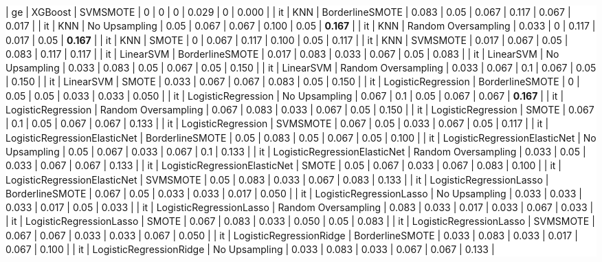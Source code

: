 | ge         | XGBoost                      | SVMSMOTE            |   0     |                       0     |                   0     | 0.029                    |                                     0     | 0.000      |
| it         | KNN                          | BorderlineSMOTE     |   0.083 |                       0.05  |                   0.067 | 0.117                    |                                     0.067 | 0.017      |
| it         | KNN                          | No Upsampling       |   0.05  |                       0.067 |                   0.067 | 0.100                    |                                     0.05  | **0.167**  |
| it         | KNN                          | Random Oversampling |   0.033 |                       0     |                   0.117 | 0.017                    |                                     0.05  | **0.167**  |
| it         | KNN                          | SMOTE               |   0     |                       0.067 |                   0.117 | 0.100                    |                                     0.05  | 0.117      |
| it         | KNN                          | SVMSMOTE            |   0.017 |                       0.067 |                   0.05  | 0.083                    |                                     0.117 | 0.117      |
| it         | LinearSVM                    | BorderlineSMOTE     |   0.017 |                       0.083 |                   0.033 | 0.067                    |                                     0.05  | 0.083      |
| it         | LinearSVM                    | No Upsampling       |   0.033 |                       0.083 |                   0.05  | 0.067                    |                                     0.05  | 0.150      |
| it         | LinearSVM                    | Random Oversampling |   0.033 |                       0.067 |                   0.1   | 0.067                    |                                     0.05  | 0.150      |
| it         | LinearSVM                    | SMOTE               |   0.033 |                       0.067 |                   0.067 | 0.083                    |                                     0.05  | 0.150      |
| it         | LogisticRegression           | BorderlineSMOTE     |   0     |                       0.05  |                   0.05  | 0.033                    |                                     0.033 | 0.050      |
| it         | LogisticRegression           | No Upsampling       |   0.067 |                       0.1   |                   0.05  | 0.067                    |                                     0.067 | **0.167**  |
| it         | LogisticRegression           | Random Oversampling |   0.067 |                       0.083 |                   0.033 | 0.067                    |                                     0.05  | 0.150      |
| it         | LogisticRegression           | SMOTE               |   0.067 |                       0.1   |                   0.05  | 0.067                    |                                     0.067 | 0.133      |
| it         | LogisticRegression           | SVMSMOTE            |   0.067 |                       0.05  |                   0.033 | 0.067                    |                                     0.05  | 0.117      |
| it         | LogisticRegressionElasticNet | BorderlineSMOTE     |   0.05  |                       0.083 |                   0.05  | 0.067                    |                                     0.05  | 0.100      |
| it         | LogisticRegressionElasticNet | No Upsampling       |   0.05  |                       0.067 |                   0.033 | 0.067                    |                                     0.1   | 0.133      |
| it         | LogisticRegressionElasticNet | Random Oversampling |   0.033 |                       0.05  |                   0.033 | 0.067                    |                                     0.067 | 0.133      |
| it         | LogisticRegressionElasticNet | SMOTE               |   0.05  |                       0.067 |                   0.033 | 0.067                    |                                     0.083 | 0.100      |
| it         | LogisticRegressionElasticNet | SVMSMOTE            |   0.05  |                       0.083 |                   0.033 | 0.067                    |                                     0.083 | 0.133      |
| it         | LogisticRegressionLasso      | BorderlineSMOTE     |   0.067 |                       0.05  |                   0.033 | 0.033                    |                                     0.017 | 0.050      |
| it         | LogisticRegressionLasso      | No Upsampling       |   0.033 |                       0.033 |                   0.033 | 0.017                    |                                     0.05  | 0.033      |
| it         | LogisticRegressionLasso      | Random Oversampling |   0.083 |                       0.033 |                   0.017 | 0.033                    |                                     0.067 | 0.033      |
| it         | LogisticRegressionLasso      | SMOTE               |   0.067 |                       0.083 |                   0.033 | 0.050                    |                                     0.05  | 0.083      |
| it         | LogisticRegressionLasso      | SVMSMOTE            |   0.067 |                       0.067 |                   0.033 | 0.033                    |                                     0.067 | 0.050      |
| it         | LogisticRegressionRidge      | BorderlineSMOTE     |   0.033 |                       0.083 |                   0.033 | 0.017                    |                                     0.067 | 0.100      |
| it         | LogisticRegressionRidge      | No Upsampling       |   0.033 |                       0.083 |                   0.033 | 0.067                    |                                     0.067 | 0.133      |